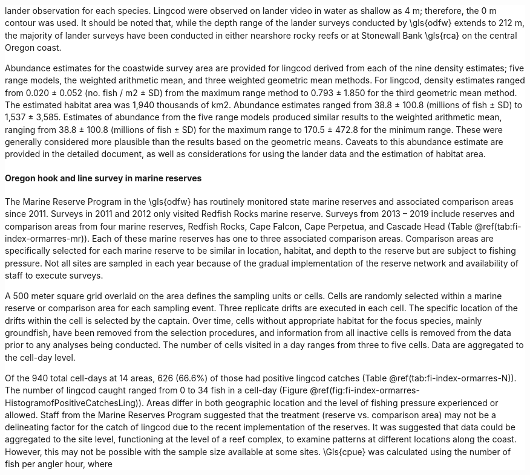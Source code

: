 lander observation for each species. Lingcod were
observed on lander video in water as shallow as 4 m; therefore, the 0 m
contour was used. It should be noted that, while the depth range of the
lander surveys conducted by \gls{odfw} extends to 212 m, the majority of
lander surveys have been conducted in either nearshore rocky reefs or at
Stonewall Bank \gls{rca} on the central Oregon coast.

Abundance estimates for the coastwide survey area are provided for
lingcod derived from each of the nine density estimates; five
range models, the weighted arithmetic mean, and three weighted geometric mean
methods. For lingcod, density estimates ranged from
0.020 ± 0.052 (no. fish / m2 ± SD) from the maximum range method to
0.793 ± 1.850 for the third geometric mean method.
The estimated habitat area was 1,940 thousands of km2.
Abundance estimates ranged from 38.8 ± 100.8 (millions of fish ± SD)
to 1,537 ± 3,585. Estimates of abundance from the five range
models produced similar results to the weighted arithmetic mean, ranging from
38.8 ± 100.8 (millions of fish ± SD) for the maximum range to 170.5 ± 472.8
for the minimum range. These were generally considered more plausible than
the results based on the geometric means. Caveats to this abundance
estimate are provided in the detailed document, as well as
considerations for using the lander data and the estimation of habitat area.

#### Oregon hook and line survey in marine reserves

The Marine Reserve Program in the \gls{odfw} has routinely monitored state
marine reserves and associated comparison areas since 2011.
Surveys in 2011 and 2012 only visited Redfish Rocks marine reserve.
Surveys from 2013 – 2019 include reserves and
comparison areas from four marine reserves,
Redfish Rocks, Cape Falcon, Cape Perpetua, and Cascade Head
(Table \@ref(tab:fi-index-ormarres-mr)).
Each of these marine reserves has one to three associated comparison areas.
Comparison areas are specifically selected for each
marine reserve to be similar in location, habitat, and depth to the reserve but
are subject to fishing pressure. 
Not all sites are sampled in each year because of
the gradual implementation of the reserve network and availability of
staff to execute surveys.

A 500 meter square grid overlaid on the area defines the sampling units or
cells. Cells are randomly selected within a marine reserve or comparison area
for each sampling event. Three replicate drifts are executed in each cell.
The specific location of the drifts within the cell is selected by the
captain. Over time, cells without appropriate habitat for the focus species,
mainly groundfish, have been removed from the selection procedures, and
information from all inactive cells is removed from the data prior to any
analyses being conducted.
The number of cells visited in a day ranges from three to five cells.
Data are aggregated to the cell-day level.

Of the 940 total cell-days at 14 areas, 626 (66.6\%) of those
had positive lingcod catches
(Table \@ref(tab:fi-index-ormarres-N)). The number of
lingcod caught ranged from 0 to 34 fish in a cell-day
(Figure \@ref(fig:fi-index-ormarres-HistogramofPositiveCatchesLing)).
Areas differ in both geographic location and the
level of fishing pressure experienced or allowed. Staff from the Marine
Reserves Program suggested that the treatment (reserve vs. comparison area)
may not be a delineating factor for the catch of lingcod due to the recent
implementation of the reserves. It was suggested that data could be
aggregated to the site level, functioning at the level of a reef complex, to
examine patterns at different locations along the coast. However, this may
not be possible with the sample size available at some sites.
\Gls{cpue} was calculated using the number of fish per angler hour, where